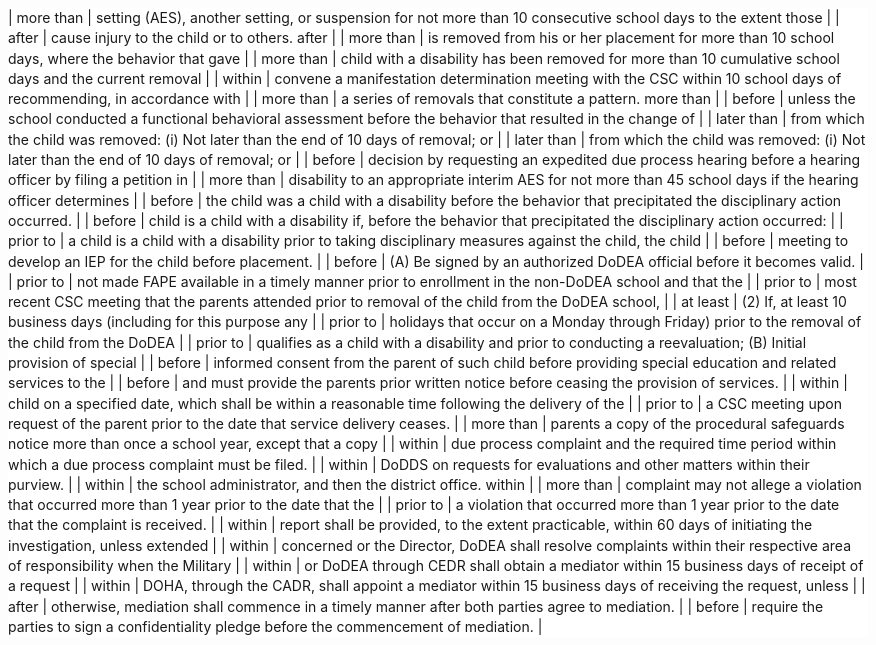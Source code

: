 | more than     | setting (AES), another setting, or suspension for not more than 10 consecutive school days to the extent those                     |
| after         | cause injury to the child or to others. after                                                                                      |
| more than     | is removed from his or her placement for more than 10 school days, where the behavior that gave                                    |
| more than     | child with a disability has been removed for more than 10 cumulative school days and the current removal                           |
| within        | convene a manifestation determination meeting with the CSC within 10 school days of recommending, in accordance with               |
| more than     | a series of removals that constitute a pattern. more than                                                                          |
| before        | unless the school conducted a functional behavioral assessment before the behavior that resulted in the change of                  |
| later than    | from which the child was removed: (i) Not later than the end of 10 days of removal; or                                             |
| later than    | from which the child was removed: (i) Not later than the end of 10 days of removal; or                                             |
| before        | decision by requesting an expedited due process hearing before a hearing officer by filing a petition in                           |
| more than     | disability to an appropriate interim AES for not more than 45 school days if the hearing officer determines                        |
| before        | the child was a child with a disability before  the behavior that precipitated the disciplinary action occurred.                   |
| before        | child is a child with a disability if, before the behavior that precipitated the disciplinary action occurred:                     |
| prior to      | a child is a child with a disability prior to taking disciplinary measures against the child, the child                            |
| before        | meeting to develop an IEP for the child before  placement.                                                                         |
| before        | (A) Be signed by an authorized DoDEA official before  it becomes valid.                                                            |
| prior to      | not made FAPE available in a timely manner prior to enrollment in the non-DoDEA school and that the                                |
| prior to      | most recent CSC meeting that the parents attended prior to removal of the child from the DoDEA school,                             |
| at least      | (2) If,  at least 10 business days (including for this purpose any                                                                 |
| prior to      | holidays that occur on a Monday through Friday) prior to the removal of the child from the DoDEA                                   |
| prior to      | qualifies as a child with a disability and prior to conducting a reevaluation; (B) Initial provision of special                    |
| before        | informed consent from the parent of such child before providing special education and related services to the                      |
| before        | and must provide the parents prior written notice before  ceasing the provision of services.                                       |
| within        | child on a specified date, which shall be within a reasonable time following the delivery of the                                   |
| prior to      | a CSC meeting upon request of the parent prior to  the date that service delivery ceases.                                          |
| more than     | parents a copy of the procedural safeguards notice more than once a school year, except that a copy                                |
| within        | due process complaint and the required time period within  which a due process complaint must be filed.                            |
| within        | DoDDS on requests for evaluations and other matters within  their purview.                                                         |
| within        | the school administrator, and then the district office. within                                                                     |
| more than     | complaint may not allege a violation that occurred more than 1 year prior to the date that the                                     |
| prior to      | a violation that occurred more than 1 year prior to  the date that the complaint is received.                                      |
| within        | report shall be provided, to the extent practicable, within 60 days of initiating the investigation, unless extended               |
| within        | concerned or the Director, DoDEA shall resolve complaints within their respective area of responsibility when the Military         |
| within        | or DoDEA through CEDR shall obtain a mediator within 15 business days of receipt of a request                                      |
| within        | DOHA, through the CADR, shall appoint a mediator within 15 business days of receiving the request, unless                          |
| after         | otherwise, mediation shall commence in a timely manner after  both parties agree to mediation.                                     |
| before        | require the parties to sign a confidentiality pledge before  the commencement of mediation.                                        |